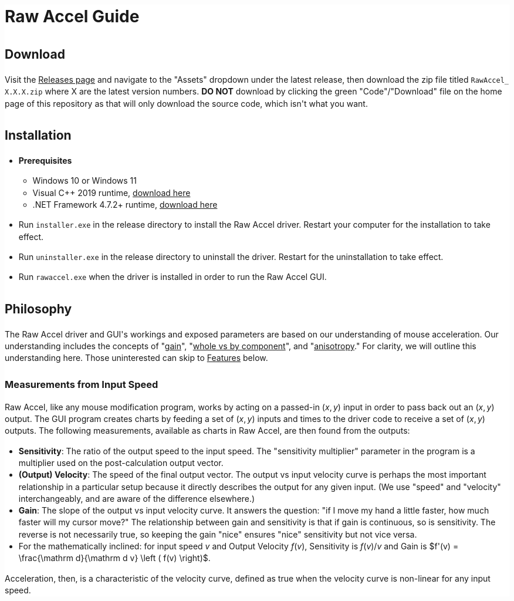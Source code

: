 # Raw Accel Guide
## Download

Visit the [Releases page](https://github.com/a1xd/rawaccel/releases) and navigate to the "Assets" dropdown under the latest release, then download the zip file titled `RawAccel_X.X.X.zip` where X are the latest version numbers. **DO NOT** download by clicking the green "Code"/"Download" file on the home page of this repository as that will only download the source code, which isn't what you want.

## Installation
- **Prerequisites**
  * Windows 10 or Windows 11
  * Visual C++ 2019 runtime, [download here](https://aka.ms/vs/16/release/vc_redist.x64.exe)
  * .NET Framework 4.7.2+ runtime, [download here](https://dotnet.microsoft.com/download/dotnet-framework/net48)

- Run `installer.exe` in the release directory to install the Raw Accel driver. Restart your computer for the installation to take effect.

- Run `uninstaller.exe` in the release directory to uninstall the driver. Restart for the uninstallation to take effect.

- Run `rawaccel.exe` when the driver is installed in order to run the Raw Accel GUI.

## Philosophy
The Raw Accel driver and GUI's workings and exposed parameters are based on our understanding of mouse acceleration. Our understanding includes the concepts of "[gain](#gain-switch)", "[whole vs by component](#horizontal-and-vertical)", and "[anisotropy](#anisotropy)." For clarity, we will outline this understanding here. Those uninterested can skip to [Features](#features) below.

### Measurements from Input Speed
Raw Accel, like any mouse modification program, works by acting on a passed-in $(x,y)$ input in order to pass back out an $(x,y)$ output. The GUI program creates charts by feeding a set of $(x,y)$ inputs and times to the driver code to receive a set of $(x,y)$ outputs. The following measurements, available as charts in Raw Accel, are then found from the outputs:

- **Sensitivity**: The ratio of the output speed to the input speed. The "sensitivity multiplier" parameter in the program is a multiplier used on the post-calculation output vector.
- **(Output) Velocity**: The speed of the final output vector. The output vs input velocity curve is perhaps the most important relationship in a particular setup because it directly describes the output for any given input. (We use "speed" and "velocity" interchangeably, and are aware of the difference elsewhere.)
- **Gain**: The slope of the output vs input velocity curve. It answers the question: "if I move my hand a little faster, how much faster will my cursor move?" The relationship between gain and sensitivity is that if gain is continuous, so is sensitivity. The reverse is not necessarily true, so keeping the gain "nice" ensures "nice" sensitivity but not vice versa.
- For the mathematically inclined: for input speed $v$ and Output Velocity $f(v)$, Sensitivity is $f(v)/v$ and Gain is $f'(v) = \frac{\mathrm d}{\mathrm d v} \left ( f(v) \right)$.

Acceleration, then, is a characteristic of the velocity curve, defined as true when the velocity curve is non-linear for any input speed.
